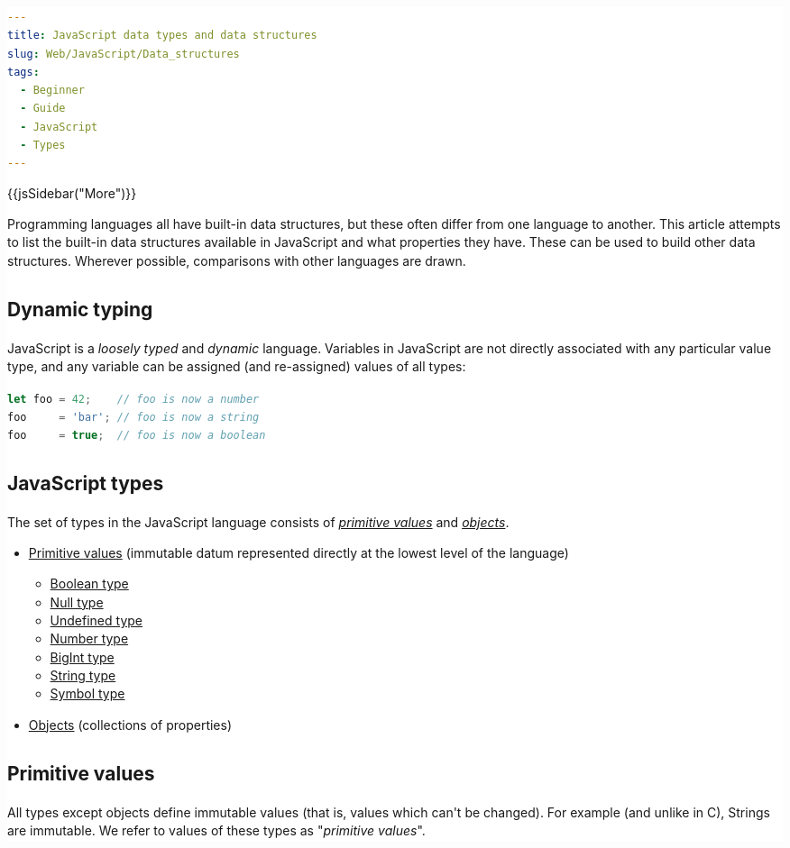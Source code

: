 ```yaml
---
title: JavaScript data types and data structures
slug: Web/JavaScript/Data_structures
tags:
  - Beginner
  - Guide
  - JavaScript
  - Types
---
```

{{jsSidebar("More")}}

Programming languages all have built-in data structures, but these often differ from one language to another. This article attempts to list the built-in data structures available in JavaScript and what properties they have. These can be used to build other data structures. Wherever possible, comparisons with other languages are drawn.

## Dynamic typing

JavaScript is a *loosely typed* and *dynamic* language. Variables in JavaScript are not directly associated with any particular value type, and any variable can be assigned (and re-assigned) values of all types:

```js
let foo = 42;    // foo is now a number
foo     = 'bar'; // foo is now a string
foo     = true;  // foo is now a boolean
```

## JavaScript types

The set of types in the JavaScript language consists of [_primitive values_](#primitive_values) and [_objects_](#objects).

- [Primitive values](#primitive_values) (immutable datum represented directly at the lowest level of the language)
  - [Boolean type](#boolean_type)
  - [Null type](#null_type)
  - [Undefined type](#undefined_type)
  - [Number type](#number_type)
  - [BigInt type](#bigint_type)
  - [String type](#string_type)
  - [Symbol type](#symbol_type)

- [Objects](#objects) (collections of properties)

## Primitive values

All types except objects define immutable values (that is, values which can't be changed). For example (and unlike in C), Strings are immutable. We refer to values of these types as "_primitive values_".
